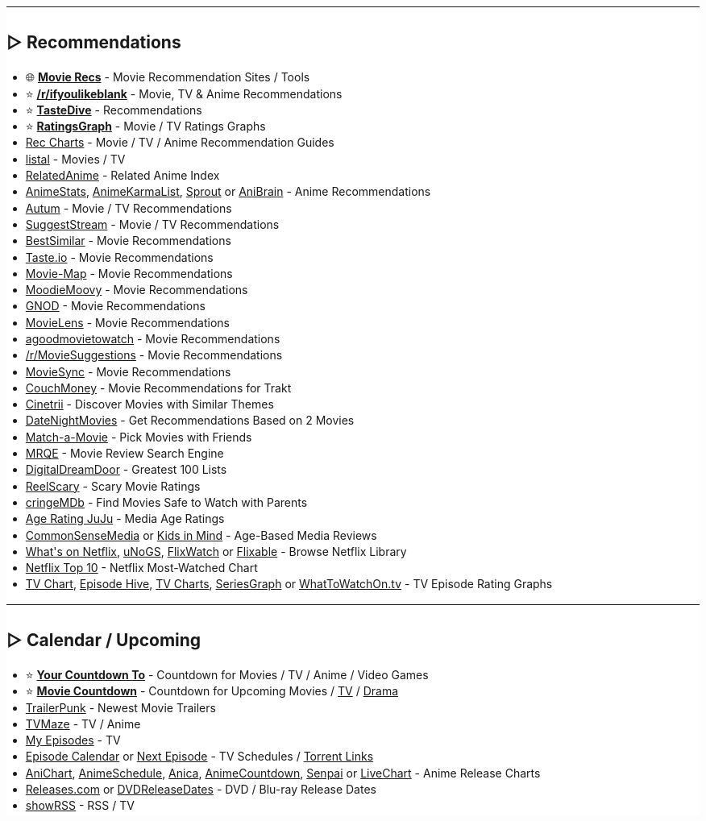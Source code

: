 ***

## ▷ Recommendations

* 🌐 **[Movie Recs](https://rentry.co/MovieRecs)** - Movie Recommendation Sites / Tools
* ⭐ **[/r/ifyoulikeblank](https://www.reddit.com/r/ifyoulikeblank/)** - Movie, TV & Anime Recommendations
* ⭐ **[TasteDive](https://tastedive.com/)** - Recommendations
* ⭐ **[RatingsGraph](https://www.ratingraph.com/)** - Movie / TV Ratings Graphs
* [Rec Charts](https://pastebin.com/ayuqSpGR) - Movie / TV / Anime Recommendation Guides
* [listal](https://www.listal.com/) - Movies / TV
* [RelatedAnime](https://relatedanime.com/) - Related Anime Index
* [AnimeStats](https://anime-stats.net/), [AnimeKarmaList](https://animekarmalist.com/), [Sprout](https://anime.ameo.dev/) or [AniBrain](https://anibrain.ai/) - Anime Recommendations
* [Autum](https://autum.com/) - Movie / TV Recommendations
* [SuggestStream](https://suggestream.com/) - Movie / TV Recommendations
* [BestSimilar](https://bestsimilar.com/) - Movie Recommendations
* [Taste.io](https://www.taste.io/) - Movie Recommendations
* [Movie-Map](https://www.movie-map.com/) - Movie Recommendations
* [MoodieMoovy](https://moodiemoovy.netlify.app/) - Movie Recommendations
* [GNOD](https://www.gnod.com/) - Movie Recommendations
* [MovieLens](https://movielens.org/) - Movie Recommendations
* [agoodmovietowatch](https://agoodmovietowatch.com/) - Movie Recommendations
* [/r/MovieSuggestions](https://www.reddit.com/r/MovieSuggestions/) - Movie Recommendations
* [MovieSync](https://movie-sync-app.web.app/) - Movie Recommendations
* [CouchMoney](https://couchmoney.tv/) - Movie Recommendations for Trakt
* [Cinetrii](https://cinetrii.com/) - Discover Movies with Similar Themes
* [DateNightMovies](https://datenightmovies.com/) - Get Recommendations Based on 2 Movies
* [Match-a-Movie](https://match-a-movie.com/) - Pick Movies with Friends
* [MRQE](https://www.mrqe.com/) - Movie Review Search Engine
* [DigitalDreamDoor](https://digitaldreamdoor.com/) - Greatest 100 Lists
* [ReelScary](https://www.reelscary.com/) - Scary Movie Ratings
* [cringeMDb](https://cringemdb.com/) - Find Movies Safe to Watch with Parents
* [Age Rating JuJu](https://www.ageratingjuju.com/) - Media Age Ratings
* [CommonSenseMedia](https://www.commonsensemedia.org/) or [Kids in Mind](https://kids-in-mind.com/) - Age-Based Media Reviews
* [What's on Netflix](https://www.whats-on-netflix.com/library/), [uNoGS](https://unogs.com/), [FlixWatch](https://www.flixwatch.co/) or [Flixable](https://flixable.com/) - Browse Netflix Library
* [Netflix Top 10](https://top10.netflix.com/) - Netflix Most-Watched Chart
* [TV Chart](https://tvchart.benmiz.com/), [Episode Hive](https://episodehive.com/), [TV Charts](https://tvcharts.co/), [SeriesGraph](https://seriesgraph.com) or [WhatToWatchOn.tv](https://whattowatchon.tv/) - TV Episode Rating Graphs

***

## ▷ Calendar / Upcoming

* ⭐ **[Your Countdown To](https://yourcountdown.to/)** - Countdown for Movies / TV / Anime / Video Games
* ⭐ **[Movie Countdown](https://moviescountdown.com/)** - Countdown for Upcoming Movies / [TV](https://countdown.tv/) / [Drama](https://dramacountdown.com/)
* [TrailerPunk](https://trailerpunk.com/) - Newest Movie Trailers
* [TVMaze](https://www.tvmaze.com/) - TV / Anime
* [My Episodes](https://www.myepisodes.com/) - TV
* [Episode Calendar](https://episodecalendar.com/) or [Next Episode](https://next-episode.net/) - TV Schedules / [Torrent Links](https://greasyfork.org/en/scripts/27367)
* [AniChart](https://anichart.net), [AnimeSchedule](https://animeschedule.net/), [Anica](https://anica.jp/), [AnimeCountdown](https://animecountdown.com/), [Senpai](https://www.senpai.moe/) or [LiveChart](https://www.livechart.me/) - Anime Release Charts
* [Releases.com](https://www.releases.com/) or [DVDReleaseDates](https://www.dvdsreleasedates.com/) - DVD / Blu-ray Release Dates
* [showRSS](https://showrss.info/) - RSS / TV
